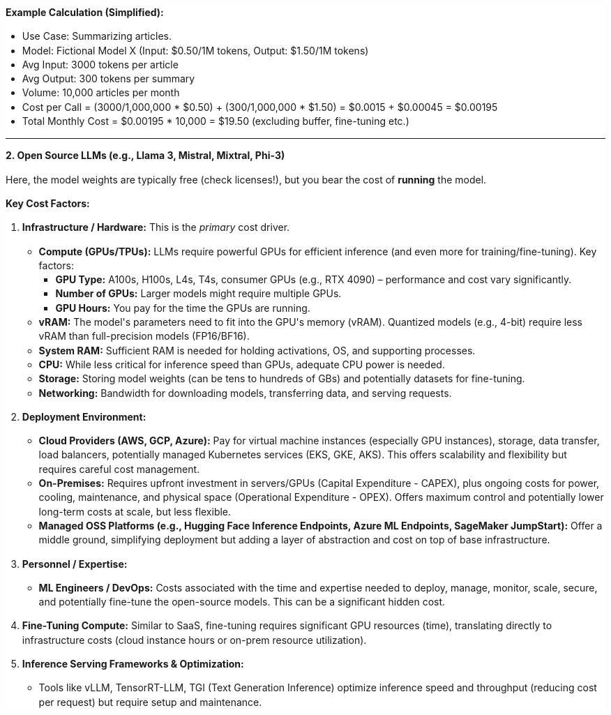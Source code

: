 **Example Calculation (Simplified):**
*   Use Case: Summarizing articles.
*   Model: Fictional Model X (Input: $0.50/1M tokens, Output: $1.50/1M tokens)
*   Avg Input: 3000 tokens per article
*   Avg Output: 300 tokens per summary
*   Volume: 10,000 articles per month
*   Cost per Call = (3000/1,000,000 * $0.50) + (300/1,000,000 * $1.50) = $0.0015 + $0.00045 = $0.00195
*   Total Monthly Cost = $0.00195 * 10,000 = $19.50 (excluding buffer, fine-tuning etc.)

---

**2. Open Source LLMs (e.g., Llama 3, Mistral, Mixtral, Phi-3)**

Here, the model weights are typically free (check licenses!), but you bear the cost of **running** the model.

**Key Cost Factors:**

1.  **Infrastructure / Hardware:** This is the *primary* cost driver.
    *   **Compute (GPUs/TPUs):** LLMs require powerful GPUs for efficient inference (and even more for training/fine-tuning). Key factors:
        *   **GPU Type:** A100s, H100s, L4s, T4s, consumer GPUs (e.g., RTX 4090) – performance and cost vary significantly.
        *   **Number of GPUs:** Larger models might require multiple GPUs.
        *   **GPU Hours:** You pay for the time the GPUs are running.
    *   **vRAM:** The model's parameters need to fit into the GPU's memory (vRAM). Quantized models (e.g., 4-bit) require less vRAM than full-precision models (FP16/BF16).
    *   **System RAM:** Sufficient RAM is needed for holding activations, OS, and supporting processes.
    *   **CPU:** While less critical for inference speed than GPUs, adequate CPU power is needed.
    *   **Storage:** Storing model weights (can be tens to hundreds of GBs) and potentially datasets for fine-tuning.
    *   **Networking:** Bandwidth for downloading models, transferring data, and serving requests.

2.  **Deployment Environment:**
    *   **Cloud Providers (AWS, GCP, Azure):** Pay for virtual machine instances (especially GPU instances), storage, data transfer, load balancers, potentially managed Kubernetes services (EKS, GKE, AKS). This offers scalability and flexibility but requires careful cost management.
    *   **On-Premises:** Requires upfront investment in servers/GPUs (Capital Expenditure - CAPEX), plus ongoing costs for power, cooling, maintenance, and physical space (Operational Expenditure - OPEX). Offers maximum control and potentially lower long-term costs at scale, but less flexible.
    *   **Managed OSS Platforms (e.g., Hugging Face Inference Endpoints, Azure ML Endpoints, SageMaker JumpStart):** Offer a middle ground, simplifying deployment but adding a layer of abstraction and cost on top of base infrastructure.

3.  **Personnel / Expertise:**
    *   **ML Engineers / DevOps:** Costs associated with the time and expertise needed to deploy, manage, monitor, scale, secure, and potentially fine-tune the open-source models. This can be a significant hidden cost.

4.  **Fine-Tuning Compute:** Similar to SaaS, fine-tuning requires significant GPU resources (time), translating directly to infrastructure costs (cloud instance hours or on-prem resource utilization).

5.  **Inference Serving Frameworks & Optimization:**
    *   Tools like vLLM, TensorRT-LLM, TGI (Text Generation Inference) optimize inference speed and throughput (reducing cost per request) but require setup and maintenance.
